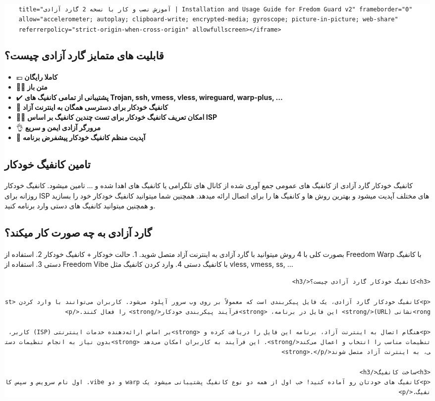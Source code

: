         title="آموزش نصب و کار با نسخه 2 گارد آزادی | Installation and Usage Guide for Fredom Guard v2" frameborder="0"
        allow="accelerometer; autoplay; clipboard-write; encrypted-media; gyroscope; picture-in-picture; web-share"
        referrerpolicy="strict-origin-when-cross-origin" allowfullscreen></iframe>
</section>
<section id="about_fg">
    <h2>قابلیت های متمایز گارد آزادی چیست؟</h2>
    <p>
<ul>
    <li>💶 <strong>کاملا رایگان</strong></li>
    <li>😶‍🌫️ <strong>متن باز</strong></li>
    <li>✔️ <strong>پشتیبانی از تمامی کانفیگ های Trojan, ssh, vmess, vless, wireguard, warp-plus, ...</strong></li>
    <li>🚀 <strong>کانفیگ خودکار برای دسترسی همگان به اینترنت آزاد</strong></li>
    <li>👩‍💻 <strong>امکان تعریف کانفیگ خودکار برای تست چندین کانفیگ بر اساس ISP</strong></li>
    <li>👌 <strong>مرورگر آزادی ایمن و سریع</strong></li>
    <li>🤖 <strong>آپدیت منظم کانفیگ خودکار پیشفرض برنامه</strong></li>
</ul>

</p>
<h2 id="تامین کانفیگ خودکار">تامین کانفیگ خودکار</h2>
<p> کانفیگ خودکار گارد آزادی از کانفیگ های عمومی جمع آوری شده از کانال های تلگرامی یا کانفیگ های اهدا شده و ...
تامین
میشود. کانفیگ خودکار روزانه برای ISP های مختلف آپدیت میشود و بهترین روش ها و کانفیگ ها را برای اتصال ارائه
میدهد.
همچنین شما میتوانید کانفیگ خودکار خود را بسازید و همچنین میتوانید کانفیگ های دستی وارد برنامه کنید.
</p>
<h2>گارد آزادی به چه صورت کار میکند؟</h2>
بصورت کلی با 4 روش میتوانید با گارد آزادی به اینترنت آزاد متصل شوید.
1. حالت خودکار + کانفیگ خودکار
2. استفاده از Freedom Warp با کانفیگ دستی
3. استفاده از Freedom Vibe با کانفیگ دستی
4. وارد کردن کانفیگ مثل vless, vmess, ss, ...

</section>
<section id="auto_config" align="right" dir="rtl">

    <h3>کانفیگ خودکار گارد آزادی چیست؟</h3>

    <p>کانفیگ خودکار گارد آزادی، یک فایل پیکربندی است که معمولاً بر روی وب سرور آپلود می‌شود. کاربران می‌توانند با وارد کردن <strong>نشانی (URL)</strong> این فایل در برنامه، <strong>فرآیند پیکربندی خودکار</strong> را فعال کنند.</p>

    <p>هنگام اتصال به اینترنت آزاد، برنامه این فایل را دریافت کرده و <strong>بر اساس ارائه‌دهنده خدمات اینترنتی (ISP) کاربر، تنظیمات مناسب را انتخاب و اعمال می‌کند</strong>. این فرآیند به کاربران امکان می‌دهد <strong>بدون نیاز به انجام تنظیمات دستی، به اینترنت آزاد متصل شوند</strong>.</p>

    <h3>ساخت کانفیگ</h3>
    <p>کانفیگ های خودتان رو آماده کنید! خب اول از همه دو نوع کانفیگ پشتیبانی میشود یک warp و دو vibe. اول نام سرویس و سپس کانفیگ.</p>
    